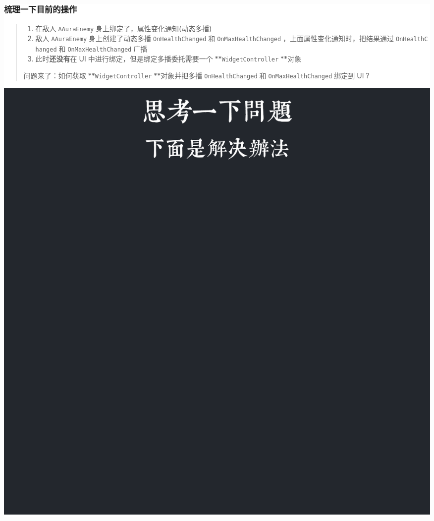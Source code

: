 ### 梳理一下目前的操作

> 1. 在敌人 `AAuraEnemy` 身上绑定了，属性变化通知(动态多播)
> 2. 敌人 `AAuraEnemy` 身上创建了动态多播 `OnHealthChanged` 和 `OnMaxHealthChanged` ，上面属性变化通知时，把结果通过 `OnHealthChanged` 和 `OnMaxHealthChanged` 广播
> 3. 此时**还没有**在 UI 中进行绑定，但是绑定多播委托需要一个 **`WidgetController` **对象
>
> 问题来了：如何获取 **`WidgetController` **对象并把多播 `OnHealthChanged` 和 `OnMaxHealthChanged` 绑定到 UI ?

![](https://github.com/liyunlong618/LiYunLongKnowledgeLibrary/blob/main/UECPP/Models/GAS/GAS_2_Aura/DetailContent/Image/ThinkAbout.png?raw=true)
